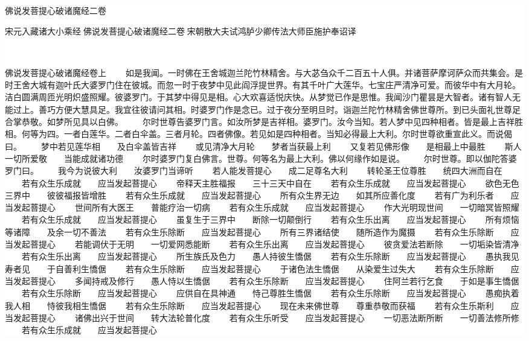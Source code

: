 佛说发菩提心破诸魔经二卷


宋元入藏诸大小乘经
佛说发菩提心破诸魔经二卷
宋朝散大夫试鸿胪少卿传法大师臣施护奉诏译


　　

佛说发菩提心破诸魔经卷上
　　如是我闻。一时佛在王舍城迦兰陀竹林精舍。与大苾刍众千二百五十人俱。并诸菩萨摩诃萨众而共集会。是时王舍大城有迦叶氏大婆罗门住在彼城。而忽一时于夜梦中见此阎浮提世界。有其千叶广大莲华。七宝庄严清净可爱。而彼华中有大月轮。洁白圆满周匝光明炽盛照耀。彼婆罗门。于其梦中得见是相。心大欢喜适悦庆快。从梦觉已作是思惟。我闻沙门瞿昙是大智者。诸有智人无能过上。善巧方便大慧具足。我宜往彼请问其相。时婆罗门作是念已。过于夜分至明旦时。诣迦兰陀竹林精舍佛世尊所。到已头面礼世尊足合掌恭敬。如梦所见具以白佛。
　　尔时世尊告婆罗门言。如汝所梦是吉祥相。婆罗门。汝今当知。若人梦中见四种相者。皆是最上吉祥胜相。何等为四。一者白莲华。二者白伞盖。三者月轮。四者佛像。若见如是四种相者。当知必得最上大利。尔时世尊欲重宣此义。而说偈曰。
　　梦中若见莲华相　　及白伞盖皆吉祥
　　或见清净大月轮　　梦者当获最上利
　　又复若见佛形像　　是相最上中最胜
　　斯人一切所爱敬　　当能成就诸功德
　　尔时婆罗门复白佛言。世尊。何等名为最上大利。佛以何缘作如是说。
　　尔时世尊。即以伽陀答婆罗门曰。
　　我今为说彼大利　　汝婆罗门当谛听
　　若人能发菩提心　　成二足尊名大利
　　转轮圣王位尊胜　　统四大洲而自在
　　若有众生乐成就　　应当发起菩提心
　　帝释天主胜福报　　三十三天中自在
　　若有众生乐成就　　应当发起菩提心
　　欲色无色三界中　　彼彼福报皆增胜
　　若有众生乐成就　　应当发起菩提心
　　所有众生界无边　　如其所应善化度
　　若有广为利乐者　　应当发起菩提心
　　世间所有大医王　　普能疗治一切病
　　若有众生乐成就　　应当发起菩提心
　　作大光明现世间　　一切暗冥皆照耀
　　若有众生乐成就　　应当发起菩提心
　　虽复生于三界中　　断除一切颠倒行
　　若有众生乐出离　　应当发起菩提心
　　所有烦恼等诸障　　及余一切不善法
　　若有众生乐除断　　应当发起菩提心
　　所有三界诸结使　　随所造作为魔摄
　　若有众生乐除断　　应当发起菩提心
　　若能调伏于无明　　一切爱网悉能断
　　若有众生乐出离　　应当发起菩提心
　　彼贪爱法若断除　　一切垢染皆清净
　　若有众生乐出离　　应当发起菩提心
　　所生族氏及色力　　愚人持彼生憍倨
　　若有众生乐除断　　应当发起菩提心
　　愚执我见寿者见　　于自善利生憍倨
　　若有众生乐除断　　应当发起菩提心
　　于诸色法生憍倨　　从染爱生过失大
　　若有众生乐除断　　应当发起菩提心
　　多闻持戒及修行　　愚人恃以生憍倨
　　若有众生乐除断　　应当发起菩提心
　　住阿兰若行乞食　　于如是事生憍倨
　　若有众生乐除断　　应当发起菩提心
　　应供自在具神通　　恃己尊胜生憍倨
　　若有众生乐除断　　应当发起菩提心
　　愚痴执着我人相　　恃彼我相生憍倨
　　若有众生乐除断　　应当发起菩提心
　　现在未来佛世尊　　尊重恭敬而获福
　　若有众生乐斯利　　应当发起菩提心
　　诸佛出兴于世间　　转大法轮普化度
　　若有众生乐听受　　应当发起菩提心
　　一切恶法断所断　　一切善法修所修
　　若有众生乐成就　　应当发起菩提心